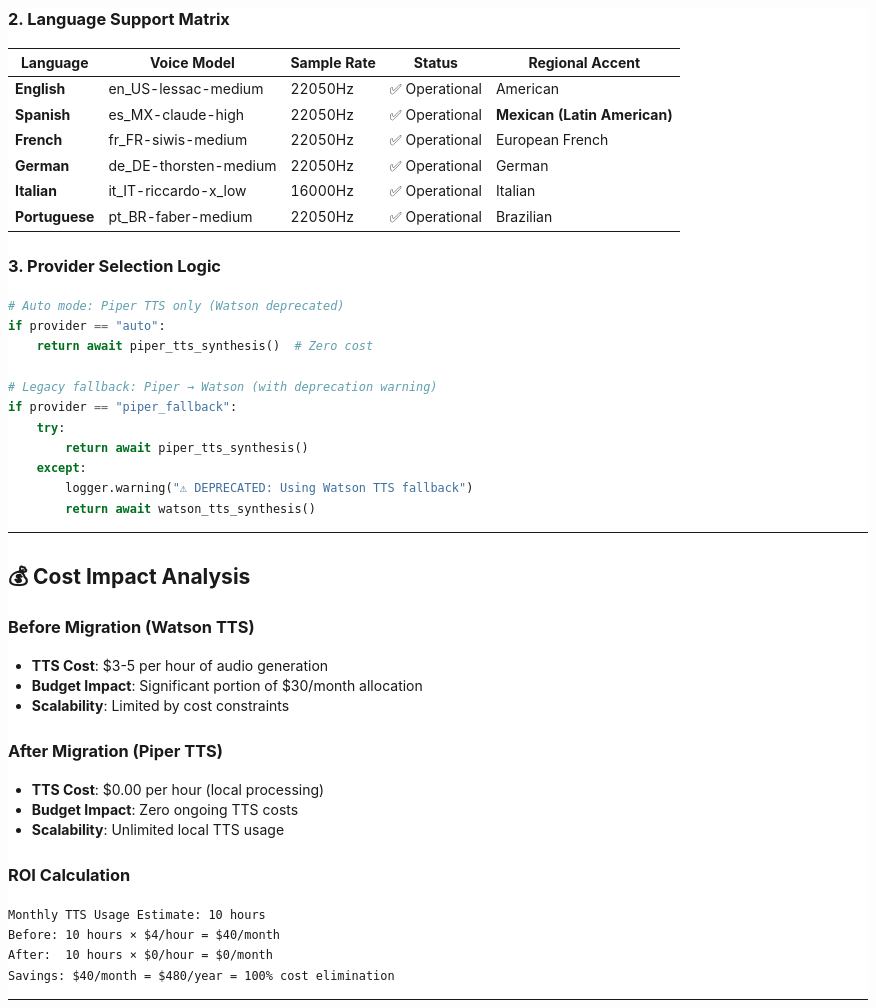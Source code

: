 ### **2. Language Support Matrix**
| Language | Voice Model | Sample Rate | Status | Regional Accent |
|----------|-------------|-------------|---------|----------------|
| **English** | en_US-lessac-medium | 22050Hz | ✅ Operational | American |
| **Spanish** | es_MX-claude-high | 22050Hz | ✅ Operational | **Mexican (Latin American)** |
| **French** | fr_FR-siwis-medium | 22050Hz | ✅ Operational | European French |
| **German** | de_DE-thorsten-medium | 22050Hz | ✅ Operational | German |
| **Italian** | it_IT-riccardo-x_low | 16000Hz | ✅ Operational | Italian |
| **Portuguese** | pt_BR-faber-medium | 22050Hz | ✅ Operational | Brazilian |

### **3. Provider Selection Logic**
```python
# Auto mode: Piper TTS only (Watson deprecated)
if provider == "auto":
    return await piper_tts_synthesis()  # Zero cost

# Legacy fallback: Piper → Watson (with deprecation warning)
if provider == "piper_fallback":
    try:
        return await piper_tts_synthesis()
    except:
        logger.warning("⚠️ DEPRECATED: Using Watson TTS fallback")
        return await watson_tts_synthesis()
```

---

## 💰 Cost Impact Analysis

### **Before Migration (Watson TTS)**
- **TTS Cost**: $3-5 per hour of audio generation
- **Budget Impact**: Significant portion of $30/month allocation
- **Scalability**: Limited by cost constraints

### **After Migration (Piper TTS)**
- **TTS Cost**: $0.00 per hour (local processing)
- **Budget Impact**: Zero ongoing TTS costs
- **Scalability**: Unlimited local TTS usage

### **ROI Calculation**
```
Monthly TTS Usage Estimate: 10 hours
Before: 10 hours × $4/hour = $40/month
After:  10 hours × $0/hour = $0/month
Savings: $40/month = $480/year = 100% cost elimination
```

---